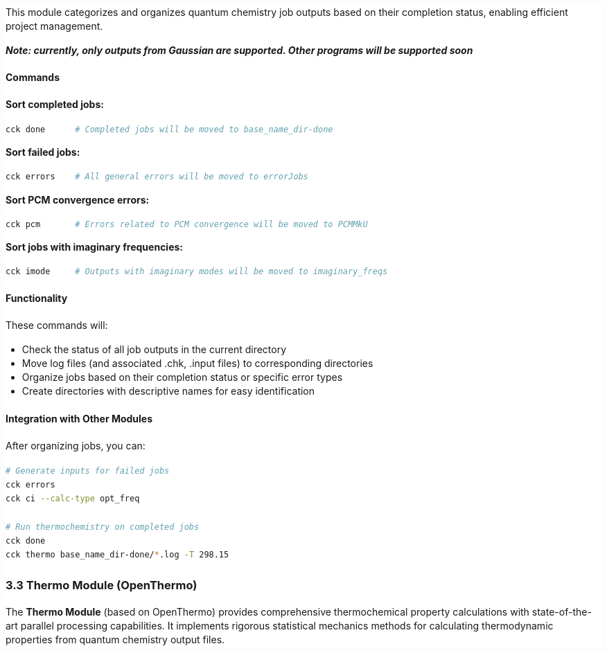 This module categorizes and organizes quantum chemistry job outputs based on their completion status, enabling efficient project management.

***Note: currently, only outputs from Gaussian are supported. Other programs will be supported soon***

#### Commands

**Sort completed jobs:**

```bash
cck done      # Completed jobs will be moved to base_name_dir-done
```

**Sort failed jobs:**

```bash
cck errors    # All general errors will be moved to errorJobs
```

**Sort PCM convergence errors:**

```bash
cck pcm       # Errors related to PCM convergence will be moved to PCMMkU
```

**Sort jobs with imaginary frequencies:**

```bash
cck imode     # Outputs with imaginary modes will be moved to imaginary_freqs
```

#### Functionality

These commands will:

- Check the status of all job outputs in the current directory
- Move log files (and associated .chk, .input files) to corresponding directories
- Organize jobs based on their completion status or specific error types
- Create directories with descriptive names for easy identification

#### Integration with Other Modules

After organizing jobs, you can:

```bash
# Generate inputs for failed jobs
cck errors
cck ci --calc-type opt_freq

# Run thermochemistry on completed jobs
cck done
cck thermo base_name_dir-done/*.log -T 298.15
```

### 3.3 Thermo Module (OpenThermo)

The **Thermo Module** (based on OpenThermo) provides comprehensive thermochemical property calculations with state-of-the-art parallel processing capabilities. It implements rigorous statistical mechanics methods for calculating thermodynamic properties from quantum chemistry output files.
